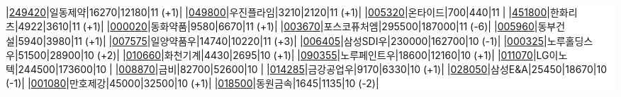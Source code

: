 |[249420](https://finance.daum.net/quotes/A249420)|일동제약|16270|12180|11 (+1)|
|[049800](https://finance.daum.net/quotes/A049800)|우진플라임|3210|2120|11 (+1)|
|[005320](https://finance.daum.net/quotes/A005320)|온타이드|700|440|11 |
|[451800](https://finance.daum.net/quotes/A451800)|한화리츠|4922|3610|11 (+1)|
|[000020](https://finance.daum.net/quotes/A000020)|동화약품|9580|6670|11 (+1)|
|[003670](https://finance.daum.net/quotes/A003670)|포스코퓨처엠|295500|187000|11 (-6)|
|[005960](https://finance.daum.net/quotes/A005960)|동부건설|5940|3980|11 (+1)|
|[007575](https://finance.daum.net/quotes/A007575)|일양약품우|14740|10220|11 (+3)|
|[006405](https://finance.daum.net/quotes/A006405)|삼성SDI우|230000|162700|10 (-1)|
|[000325](https://finance.daum.net/quotes/A000325)|노루홀딩스우|51500|28900|10 (+2)|
|[010660](https://finance.daum.net/quotes/A010660)|화천기계|4430|2695|10 (+1)|
|[090355](https://finance.daum.net/quotes/A090355)|노루페인트우|18600|12160|10 (+1)|
|[011070](https://finance.daum.net/quotes/A011070)|LG이노텍|244500|173600|10 |
|[008870](https://finance.daum.net/quotes/A008870)|금비|82700|52600|10 |
|[014285](https://finance.daum.net/quotes/A014285)|금강공업우|9170|6330|10 (+1)|
|[028050](https://finance.daum.net/quotes/A028050)|삼성E&A|25450|18670|10 (-1)|
|[001080](https://finance.daum.net/quotes/A001080)|만호제강|45000|32500|10 (+1)|
|[018500](https://finance.daum.net/quotes/A018500)|동원금속|1645|1135|10 (-2)|
